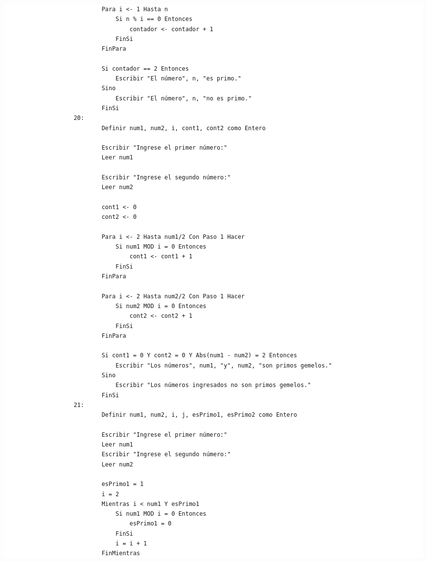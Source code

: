 								Para i <- 1 Hasta n 
									Si n % i == 0 Entonces
										contador <- contador + 1
									FinSi
								FinPara
								
								Si contador == 2 Entonces
									Escribir "El número", n, "es primo."
								Sino
									Escribir "El número", n, "no es primo."
								FinSi
						20:
								Definir num1, num2, i, cont1, cont2 como Entero
								
								Escribir "Ingrese el primer número:"
								Leer num1
								
								Escribir "Ingrese el segundo número:"
								Leer num2
								
								cont1 <- 0
								cont2 <- 0
								
								Para i <- 2 Hasta num1/2 Con Paso 1 Hacer
									Si num1 MOD i = 0 Entonces
										cont1 <- cont1 + 1
									FinSi
								FinPara
								
								Para i <- 2 Hasta num2/2 Con Paso 1 Hacer
									Si num2 MOD i = 0 Entonces
										cont2 <- cont2 + 1
									FinSi
								FinPara
								
								Si cont1 = 0 Y cont2 = 0 Y Abs(num1 - num2) = 2 Entonces
									Escribir "Los números", num1, "y", num2, "son primos gemelos."
								Sino
									Escribir "Los números ingresados no son primos gemelos."
								FinSi
						21:
								Definir num1, num2, i, j, esPrimo1, esPrimo2 como Entero
								
								Escribir "Ingrese el primer número:"
								Leer num1
								Escribir "Ingrese el segundo número:"
								Leer num2
								
								esPrimo1 = 1
								i = 2
								Mientras i < num1 Y esPrimo1
									Si num1 MOD i = 0 Entonces
										esPrimo1 = 0
									FinSi
									i = i + 1
								FinMientras
								
